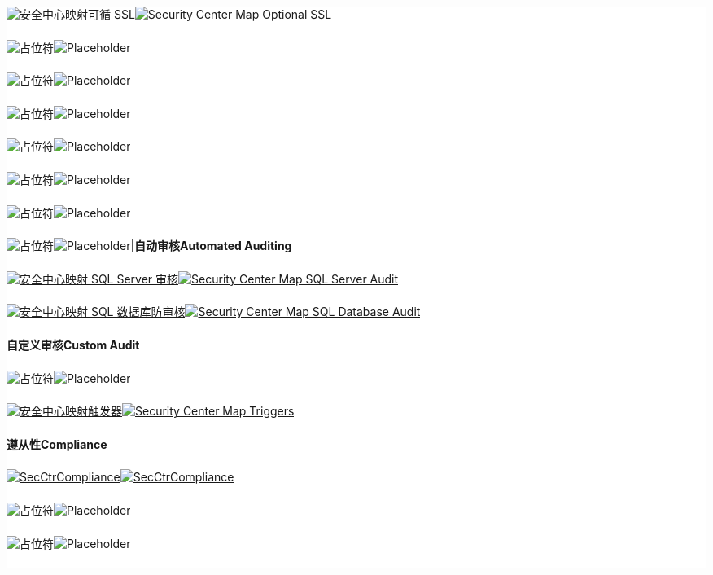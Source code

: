 <span data-ttu-id="a21e9-156">[![安全中心映射可循 SSL](../../database-engine/media/security-center-map-opt-ssl.png "安全中心映射可循 SSL")](https://msdn.microsoft.com/library/ms191192.aspx)</span><span class="sxs-lookup"><span data-stu-id="a21e9-156">[![Security Center Map Optional SSL](../../database-engine/media/security-center-map-opt-ssl.png "Security Center Map Optional SSL")](https://msdn.microsoft.com/library/ms191192.aspx)</span></span><br /><br /> <span data-ttu-id="a21e9-157">![占位符](../../database-engine/media/security-center-map-blankplaceholder.png "占位符")</span><span class="sxs-lookup"><span data-stu-id="a21e9-157">![Placeholder](../../database-engine/media/security-center-map-blankplaceholder.png "Placeholder")</span></span><br /><br /> <span data-ttu-id="a21e9-158">![占位符](../../database-engine/media/security-center-map-blankplaceholder.png "占位符")</span><span class="sxs-lookup"><span data-stu-id="a21e9-158">![Placeholder](../../database-engine/media/security-center-map-blankplaceholder.png "Placeholder")</span></span><br /><br /> <span data-ttu-id="a21e9-159">![占位符](../../database-engine/media/security-center-map-blankplaceholder.png "占位符")</span><span class="sxs-lookup"><span data-stu-id="a21e9-159">![Placeholder](../../database-engine/media/security-center-map-blankplaceholder.png "Placeholder")</span></span><br /><br /> <span data-ttu-id="a21e9-160">![占位符](../../database-engine/media/security-center-map-blankplaceholder.png "占位符")</span><span class="sxs-lookup"><span data-stu-id="a21e9-160">![Placeholder](../../database-engine/media/security-center-map-blankplaceholder.png "Placeholder")</span></span><br /><br /> <span data-ttu-id="a21e9-161">![占位符](../../database-engine/media/security-center-map-blankplaceholder.png "占位符")</span><span class="sxs-lookup"><span data-stu-id="a21e9-161">![Placeholder](../../database-engine/media/security-center-map-blankplaceholder.png "Placeholder")</span></span><br /><br /> <span data-ttu-id="a21e9-162">![占位符](../../database-engine/media/security-center-map-blankplaceholder.png "占位符")</span><span class="sxs-lookup"><span data-stu-id="a21e9-162">![Placeholder](../../database-engine/media/security-center-map-blankplaceholder.png "Placeholder")</span></span><br /><br /> <span data-ttu-id="a21e9-163">![占位符](../../database-engine/media/security-center-map-blankplaceholder.png "占位符")</span><span class="sxs-lookup"><span data-stu-id="a21e9-163">![Placeholder](../../database-engine/media/security-center-map-blankplaceholder.png "Placeholder")</span></span>|<span data-ttu-id="a21e9-164">**自动审核**</span><span class="sxs-lookup"><span data-stu-id="a21e9-164">**Automated Auditing**</span></span><br /><br /> <span data-ttu-id="a21e9-165">[![安全中心映射 SQL Server 审核](../../database-engine/media/security-center-map-sql-audit.png "安全中心映射 SQL Server 审核")](https://msdn.microsoft.com/library/cc280386.aspx)</span><span class="sxs-lookup"><span data-stu-id="a21e9-165">[![Security Center Map SQL Server Audit](../../database-engine/media/security-center-map-sql-audit.png "Security Center Map SQL Server Audit")](https://msdn.microsoft.com/library/cc280386.aspx)</span></span><br /><br /> <span data-ttu-id="a21e9-166">[![安全中心映射  SQL 数据库防审核](../../database-engine/media/security-center-map-sqldb-audit.png "安全中心映射  SQL 数据库防审核")](https://azure.microsoft.com/documentation/articles/sql-database-auditing-get-started/)</span><span class="sxs-lookup"><span data-stu-id="a21e9-166">[![Security Center Map SQL Database Audit](../../database-engine/media/security-center-map-sqldb-audit.png "Security Center Map SQL Database Audit")](https://azure.microsoft.com/documentation/articles/sql-database-auditing-get-started/)</span></span><br /><br /> <span data-ttu-id="a21e9-167">**自定义审核**</span><span class="sxs-lookup"><span data-stu-id="a21e9-167">**Custom Audit**</span></span><br /><br /> <span data-ttu-id="a21e9-168">![占位符](../../database-engine/media/security-center-map-blankplaceholder.png "占位符")</span><span class="sxs-lookup"><span data-stu-id="a21e9-168">![Placeholder](../../database-engine/media/security-center-map-blankplaceholder.png "Placeholder")</span></span><br /><br /> <span data-ttu-id="a21e9-169">[![安全中心映射触发器](../../database-engine/media/security-center-map-triggers.png "安全中心映射触发器")](https://msdn.microsoft.com/library/ms175941.aspx)</span><span class="sxs-lookup"><span data-stu-id="a21e9-169">[![Security Center Map Triggers](../../database-engine/media/security-center-map-triggers.png "Security Center Map Triggers")](https://msdn.microsoft.com/library/ms175941.aspx)</span></span><br /><br /> <span data-ttu-id="a21e9-170">**遵从性**</span><span class="sxs-lookup"><span data-stu-id="a21e9-170">**Compliance**</span></span><br /><br /> <span data-ttu-id="a21e9-171">[![SecCtrCompliance](../../database-engine/media/secctrcompliance.png "SecCtrCompliance")](https://azure.microsoft.com/support/trust-center/services/)</span><span class="sxs-lookup"><span data-stu-id="a21e9-171">[![SecCtrCompliance](../../database-engine/media/secctrcompliance.png "SecCtrCompliance")](https://azure.microsoft.com/support/trust-center/services/)</span></span><br /><br /> <span data-ttu-id="a21e9-172">![占位符](../../database-engine/media/security-center-map-blankplaceholder.png "占位符")</span><span class="sxs-lookup"><span data-stu-id="a21e9-172">![Placeholder](../../database-engine/media/security-center-map-blankplaceholder.png "Placeholder")</span></span><br /><br /> <span data-ttu-id="a21e9-173">![占位符](../../database-engine/media/security-center-map-blankplaceholder.png "占位符")</span><span class="sxs-lookup"><span data-stu-id="a21e9-173">![Placeholder](../../database-engine/media/security-center-map-blankplaceholder.png "Placeholder")</span></span><br /><br />